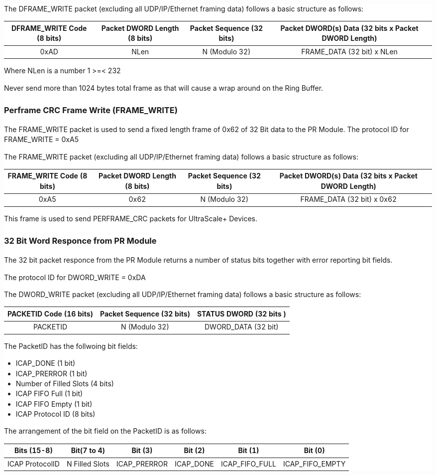 The DFRAME_WRITE packet (excluding all UDP/IP/Ethernet framing data) follows a basic structure as follows:

| DFRAME_WRITE Code  (8 bits) | Packet DWORD Length (8 bits) | Packet Sequence (32 bits) | Packet DWORD(s) Data (32 bits x Packet DWORD Length) |
|:-------------------:|:---------------------:|:---------------------:|:------------------:|
|0xAD                 | NLen                  | N (Modulo 32)         | FRAME_DATA (32 bit) x NLen|

Where NLen is a number  1 >=< 232

Never send more than 1024 bytes total frame as that will cause a wrap around on the Ring Buffer.

### Perframe CRC Frame Write (FRAME_WRITE)


The FRAME_WRITE packet is used to send a fixed length frame of 0x62 of 32 Bit data to the PR Module.
The protocol ID for FRAME_WRITE = 0xA5

The FRAME_WRITE packet (excluding all UDP/IP/Ethernet framing data) follows a basic structure as follows:

| FRAME_WRITE Code  (8 bits) | Packet DWORD Length (8 bits) | Packet Sequence (32 bits) | Packet DWORD(s) Data (32 bits x Packet DWORD Length) |
|:-------------------:|:---------------------:|:---------------------:|:------------------:|
|0xA5                 | 0x62                  | N (Modulo 32)         | FRAME_DATA (32 bit) x 0x62|

This frame is used to send PERFRAME_CRC packets for UltraScale+ Devices.

### 32 Bit Word Responce from PR Module

The 32 bit packet responce from the PR Module returns a number of status bits together with error reporting bit fields.

The protocol ID for DWORD_WRITE = 0xDA

The DWORD_WRITE packet (excluding all UDP/IP/Ethernet framing data) follows a basic structure as follows:

| PACKETID Code  (16 bits) | Packet Sequence (32 bits) | STATUS DWORD (32 bits ) |
|:-------------------:|:---------------------:|:------------------:|
| PACKETID            | N (Modulo 32)         | DWORD_DATA (32 bit)|

The PacketID has the follwoing bit fields:

* ICAP_DONE (1 bit)
* ICAP_PRERROR (1 bit)
* Number of Filled Slots (4 bits)
* ICAP FIFO Full (1 bit)
* ICAP FIFO Empty (1 bit)
* ICAP Protocol ID (8 bits)

The arrangement of the bit field on the PacketID is as follows:

| Bits (15-8)         | Bit(7 to 4)           | Bit (3)            | Bit (2)            | Bit (1) | Bit (0) |
|:-------------------:|:---------------------:|:------------------:|:------------------:|:------------------:|:------------------:|
| ICAP ProtocolID            | N Filled Slots         | ICAP_PRERROR | ICAP_DONE | ICAP_FIFO_FULL | ICAP_FIFO_EMPTY|
